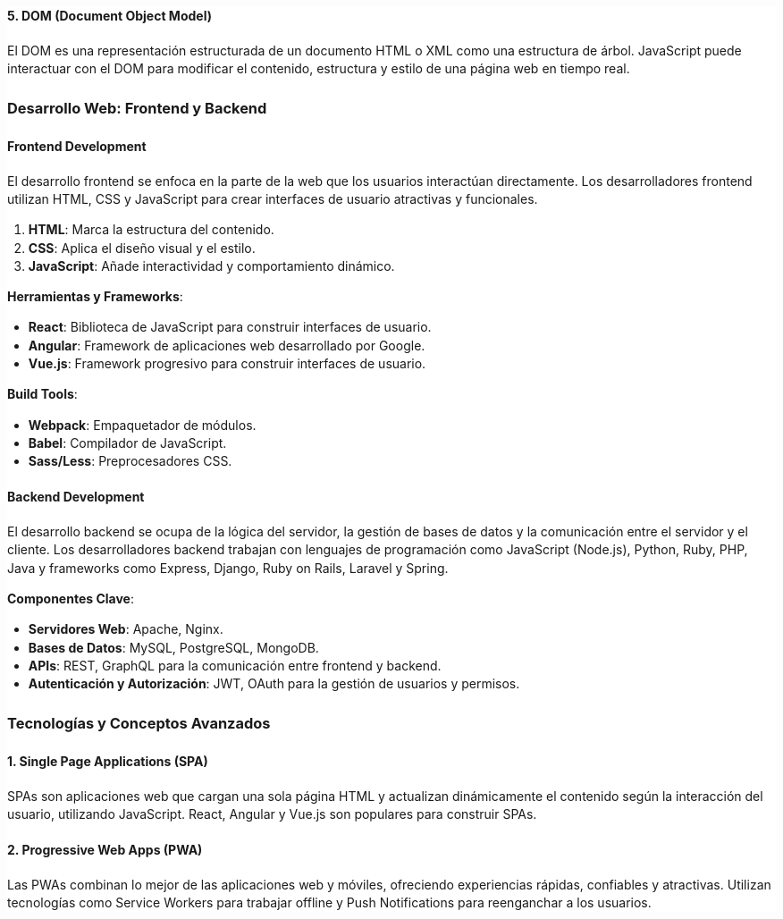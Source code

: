 #### 5. **DOM (Document Object Model)**

El DOM es una representación estructurada de un documento HTML o XML como una estructura de árbol. JavaScript puede interactuar con el DOM para modificar el contenido, estructura y estilo de una página web en tiempo real.

### Desarrollo Web: Frontend y Backend

#### Frontend Development

El desarrollo frontend se enfoca en la parte de la web que los usuarios interactúan directamente. Los desarrolladores frontend utilizan HTML, CSS y JavaScript para crear interfaces de usuario atractivas y funcionales.

1. **HTML**: Marca la estructura del contenido.
2. **CSS**: Aplica el diseño visual y el estilo.
3. **JavaScript**: Añade interactividad y comportamiento dinámico.

**Herramientas y Frameworks**:
- **React**: Biblioteca de JavaScript para construir interfaces de usuario.
- **Angular**: Framework de aplicaciones web desarrollado por Google.
- **Vue.js**: Framework progresivo para construir interfaces de usuario.

**Build Tools**:
- **Webpack**: Empaquetador de módulos.
- **Babel**: Compilador de JavaScript.
- **Sass/Less**: Preprocesadores CSS.

#### Backend Development

El desarrollo backend se ocupa de la lógica del servidor, la gestión de bases de datos y la comunicación entre el servidor y el cliente. Los desarrolladores backend trabajan con lenguajes de programación como JavaScript (Node.js), Python, Ruby, PHP, Java y frameworks como Express, Django, Ruby on Rails, Laravel y Spring.

**Componentes Clave**:
- **Servidores Web**: Apache, Nginx.
- **Bases de Datos**: MySQL, PostgreSQL, MongoDB.
- **APIs**: REST, GraphQL para la comunicación entre frontend y backend.
- **Autenticación y Autorización**: JWT, OAuth para la gestión de usuarios y permisos.

### Tecnologías y Conceptos Avanzados

#### 1. **Single Page Applications (SPA)**

SPAs son aplicaciones web que cargan una sola página HTML y actualizan dinámicamente el contenido según la interacción del usuario, utilizando JavaScript. React, Angular y Vue.js son populares para construir SPAs.

#### 2. **Progressive Web Apps (PWA)**

Las PWAs combinan lo mejor de las aplicaciones web y móviles, ofreciendo experiencias rápidas, confiables y atractivas. Utilizan tecnologías como Service Workers para trabajar offline y Push Notifications para reenganchar a los usuarios.
